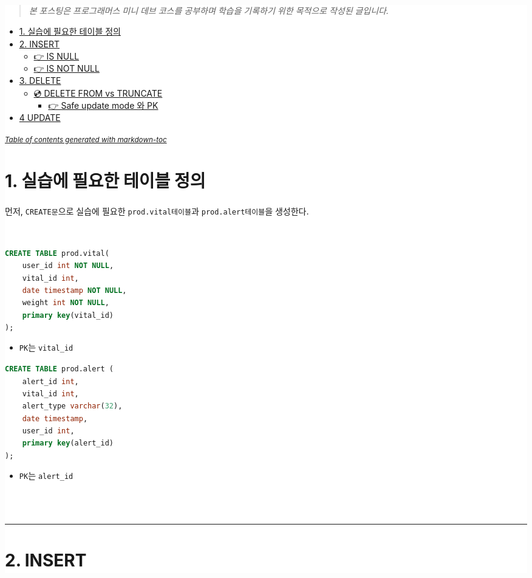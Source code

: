 >_본 포스팅은 프로그래머스 미니 데브 코스를 공부하며 
학습을 기록하기 위한 목적으로 작성된 글입니다._

- [1. 실습에 필요한 테이블 정의](#1---------------)
- [2. INSERT](#2-insert)
    + [👉 IS NULL](#---is-null)
    + [👉 IS NOT NULL](#---is-not-null)
- [3. DELETE](#3-delete)
  * [💿 DELETE FROM vs TRUNCATE](#---delete-from-vs-truncate)
    + [👉 Safe update mode 와 PK](#---safe-update-mode---pk)
- [4 UPDATE](#4-update)

<small><i><a href='http://ecotrust-canada.github.io/markdown-toc/'>Table of contents generated with markdown-toc</a></i></small>



# 1. 실습에 필요한 테이블 정의



먼저, `CREATE문`으로 
실습에 필요한 `prod.vital테이블`과 `prod.alert테이블`을 생성한다.

<br/>

```sql
CREATE TABLE prod.vital(
	user_id int NOT NULL,
    vital_id int,
    date timestamp NOT NULL,
    weight int NOT NULL,
    primary key(vital_id)
);
```
- `PK`는 `vital_id`

```sql
CREATE TABLE prod.alert (
	alert_id int,
    vital_id int,
    alert_type varchar(32),
    date timestamp,
    user_id int,
    primary key(alert_id)
);

```

- `PK`는 `alert_id`

<br/>
<br/>

---

# 2. INSERT
